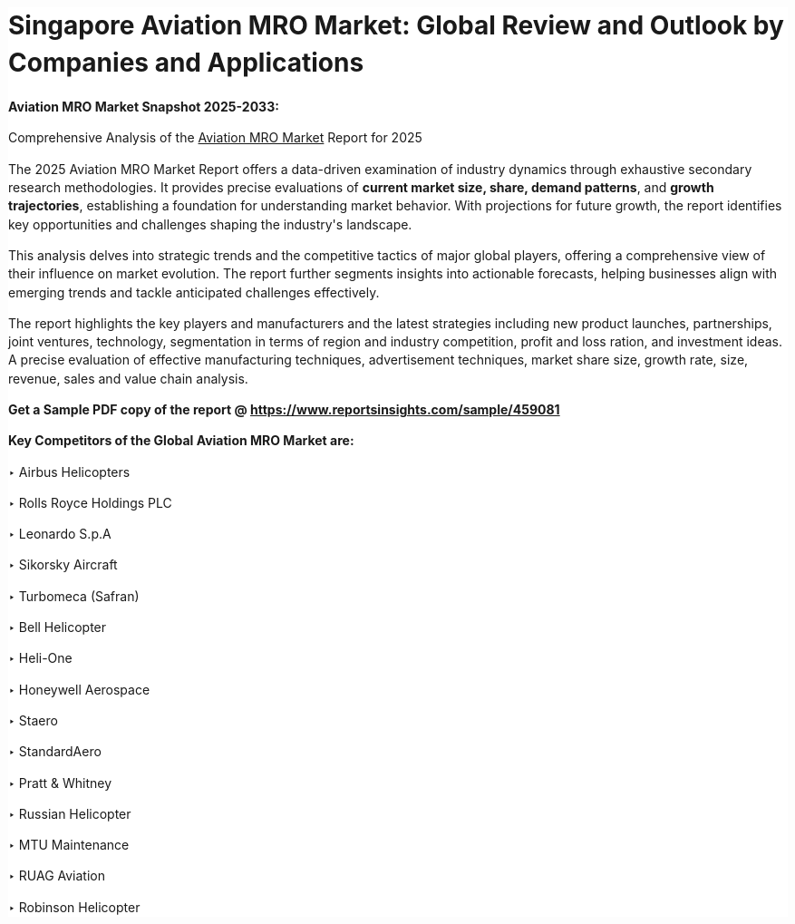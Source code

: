 # Singapore Aviation MRO Market: Global Review and Outlook by Companies and Applications

<strong>Aviation MRO Market Snapshot 2025-2033:</strong>

Comprehensive Analysis of the <a href=https://www.reportsinsights.com/sample/459081>Aviation MRO Market</a> Report for 2025

The 2025 Aviation MRO Market Report offers a data-driven examination of industry dynamics through exhaustive secondary research methodologies. It provides precise evaluations of <strong>current market size, share, demand patterns</strong>, and <strong>growth trajectories</strong>, establishing a foundation for understanding market behavior. With projections for future growth, the report identifies key opportunities and challenges shaping the industry's landscape.

This analysis delves into strategic trends and the competitive tactics of major global players, offering a comprehensive view of their influence on market evolution. The report further segments insights into actionable forecasts, helping businesses align with emerging trends and tackle anticipated challenges effectively.

The report highlights the key players and manufacturers and the latest strategies including new product launches, partnerships, joint ventures, technology, segmentation in terms of region and industry competition, profit and loss ration, and investment ideas. A precise evaluation of effective manufacturing techniques, advertisement techniques, market share size, growth rate, size, revenue, sales and value chain analysis.

<strong>Get a Sample PDF copy of the report @ <a href=https://www.reportsinsights.com/sample/459081 style=color:#0000ff;>https://www.reportsinsights.com/sample/459081</a></strong>

<strong>Key Competitors of the Global Aviation MRO Market are:</strong>

‣ Airbus Helicopters

‣ Rolls Royce Holdings PLC

‣ Leonardo S.p.A

‣ Sikorsky Aircraft

‣ Turbomeca (Safran)

‣ Bell Helicopter

‣ Heli-One

‣ Honeywell Aerospace

‣ Staero

‣ StandardAero

‣ Pratt & Whitney

‣ Russian Helicopter

‣ MTU Maintenance

‣ RUAG Aviation

‣ Robinson Helicopter
